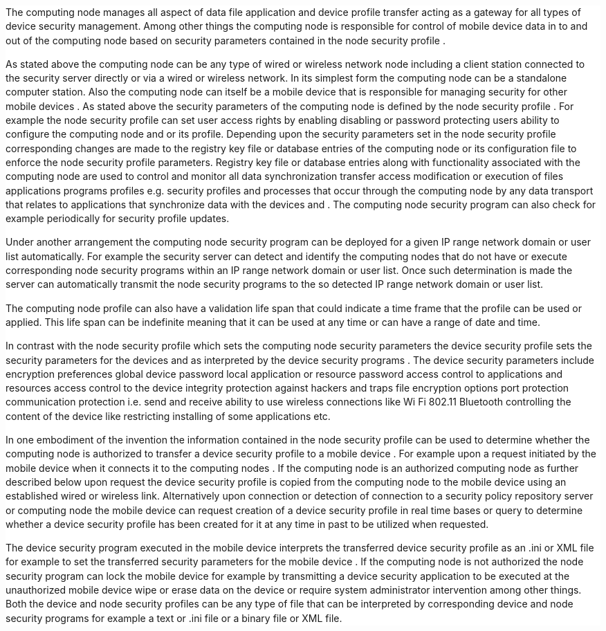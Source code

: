 The computing node manages all aspect of data file application and device profile transfer acting as a gateway for all types of device security management. Among other things the computing node is responsible for control of mobile device data in to and out of the computing node based on security parameters contained in the node security profile .

As stated above the computing node can be any type of wired or wireless network node including a client station connected to the security server directly or via a wired or wireless network. In its simplest form the computing node can be a standalone computer station. Also the computing node can itself be a mobile device that is responsible for managing security for other mobile devices . As stated above the security parameters of the computing node is defined by the node security profile . For example the node security profile can set user access rights by enabling disabling or password protecting users ability to configure the computing node and or its profile. Depending upon the security parameters set in the node security profile corresponding changes are made to the registry key file or database entries of the computing node or its configuration file to enforce the node security profile parameters. Registry key file or database entries along with functionality associated with the computing node are used to control and monitor all data synchronization transfer access modification or execution of files applications programs profiles e.g. security profiles and processes that occur through the computing node by any data transport that relates to applications that synchronize data with the devices and . The computing node security program can also check for example periodically for security profile updates.

Under another arrangement the computing node security program can be deployed for a given IP range network domain or user list automatically. For example the security server can detect and identify the computing nodes that do not have or execute corresponding node security programs within an IP range network domain or user list. Once such determination is made the server can automatically transmit the node security programs to the so detected IP range network domain or user list.

The computing node profile can also have a validation life span that could indicate a time frame that the profile can be used or applied. This life span can be indefinite meaning that it can be used at any time or can have a range of date and time.

In contrast with the node security profile which sets the computing node security parameters the device security profile sets the security parameters for the devices and as interpreted by the device security programs . The device security parameters include encryption preferences global device password local application or resource password access control to applications and resources access control to the device integrity protection against hackers and traps file encryption options port protection communication protection i.e. send and receive ability to use wireless connections like Wi Fi 802.11 Bluetooth controlling the content of the device like restricting installing of some applications etc.

In one embodiment of the invention the information contained in the node security profile can be used to determine whether the computing node is authorized to transfer a device security profile to a mobile device . For example upon a request initiated by the mobile device when it connects it to the computing nodes . If the computing node is an authorized computing node as further described below upon request the device security profile is copied from the computing node to the mobile device using an established wired or wireless link. Alternatively upon connection or detection of connection to a security policy repository server or computing node the mobile device can request creation of a device security profile in real time bases or query to determine whether a device security profile has been created for it at any time in past to be utilized when requested.

The device security program executed in the mobile device interprets the transferred device security profile as an .ini or XML file for example to set the transferred security parameters for the mobile device . If the computing node is not authorized the node security program can lock the mobile device for example by transmitting a device security application to be executed at the unauthorized mobile device wipe or erase data on the device or require system administrator intervention among other things. Both the device and node security profiles can be any type of file that can be interpreted by corresponding device and node security programs for example a text or .ini file or a binary file or XML file.
